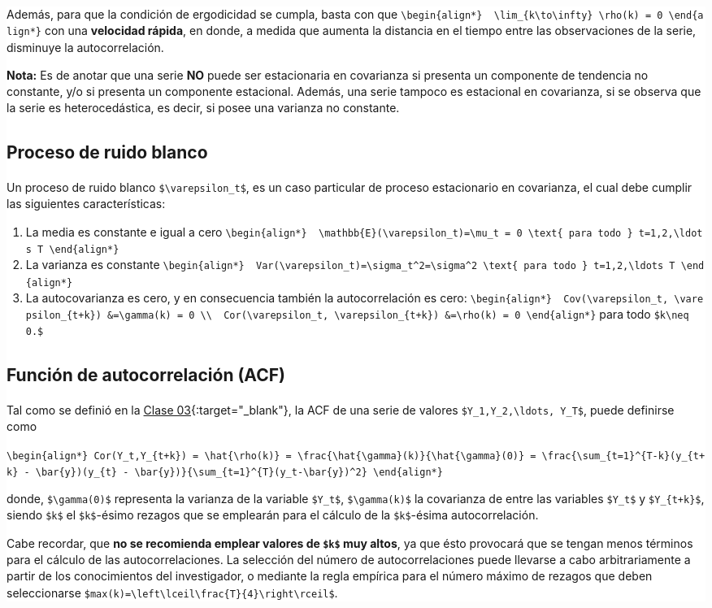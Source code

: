 Además, para que la condición de ergodicidad se cumpla, basta con que
`\begin{align*}  \lim_{k\to\infty} \rho(k) = 0 \end{align*}` con una
**velocidad rápida**, en donde, a medida que aumenta la distancia en el
tiempo entre las observaciones de la serie, disminuye la
autocorrelación.

**Nota:** Es de anotar que una serie **NO** puede ser estacionaria en
covarianza si presenta un componente de tendencia no constante, y/o si
presenta un componente estacional. Además, una serie tampoco es
estacional en covarianza, si se observa que la serie es heterocedástica,
es decir, si posee una varianza no constante.



Proceso de ruido blanco
-----------------------

Un proceso de ruido blanco `$\varepsilon_t$`, es un caso particular de
proceso estacionario en covarianza, el cual debe cumplir las siguientes
características:

1.  La media es constante e igual a cero
    `\begin{align*}  \mathbb{E}(\varepsilon_t)=\mu_t = 0 \text{ para todo } t=1,2,\ldots T \end{align*}`
2.  La varianza es constante
    `\begin{align*}  Var(\varepsilon_t)=\sigma_t^2=\sigma^2 \text{ para todo } t=1,2,\ldots T \end{align*}`
3.  La autocovarianza es cero, y en consecuencia también la
    autocorrelación es cero:
    `\begin{align*}  Cov(\varepsilon_t, \varepsilon_{t+k}) &=\gamma(k) = 0 \\  Cor(\varepsilon_t, \varepsilon_{t+k}) &=\rho(k) = 0 \end{align*}`
    para todo `$k\neq 0.$`

Función de autocorrelación (ACF)
--------------------------------

Tal como se definió en la [Clase
03](../../MuestreoySeriesdeTiempo/MySTClase_03.html){:target="\_blank"},
la ACF de una serie de valores `$Y_1,Y_2,\ldots, Y_T$`, puede definirse
como

`\begin{align*} Cor(Y_t,Y_{t+k}) = \hat{\rho(k)} = \frac{\hat{\gamma}(k)}{\hat{\gamma}(0)} = \frac{\sum_{t=1}^{T-k}(y_{t+k} - \bar{y})(y_{t} - \bar{y})}{\sum_{t=1}^{T}(y_t-\bar{y})^2} \end{align*}`

donde, `$\gamma(0)$` representa la varianza de la variable `$Y_t$`,
`$\gamma(k)$` la covarianza de entre las variables `$Y_t$` y
`$Y_{t+k}$`, siendo `$k$` el `$k$`-ésimo rezagos que se emplearán para
el cálculo de la `$k$`-ésima autocorrelación.

Cabe recordar, que **no se recomienda emplear valores de `$k$` muy
altos**, ya que ésto provocará que se tengan menos términos para el
cálculo de las autocorrelaciones. La selección del número de
autocorrelaciones puede llevarse a cabo arbitrariamente a partir de los
conocimientos del investigador, o mediante la regla empírica para el
número máximo de rezagos que deben seleccionarse
`$max(k)=\left\lceil\frac{T}{4}\right\rceil$`.
